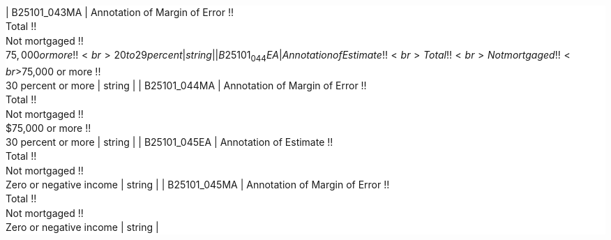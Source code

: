| B25101_043MA | Annotation of Margin of Error !!<br>Total !!<br>Not mortgaged !!<br>$75,000 or more !!<br>20 to 29 percent | string |
| B25101_044EA | Annotation of Estimate !!<br>Total !!<br>Not mortgaged !!<br>$75,000 or more !!<br>30 percent or more | string |
| B25101_044MA | Annotation of Margin of Error !!<br>Total !!<br>Not mortgaged !!<br>$75,000 or more !!<br>30 percent or more | string |
| B25101_045EA | Annotation of Estimate !!<br>Total !!<br>Not mortgaged !!<br>Zero or negative income | string |
| B25101_045MA | Annotation of Margin of Error !!<br>Total !!<br>Not mortgaged !!<br>Zero or negative income | string |


